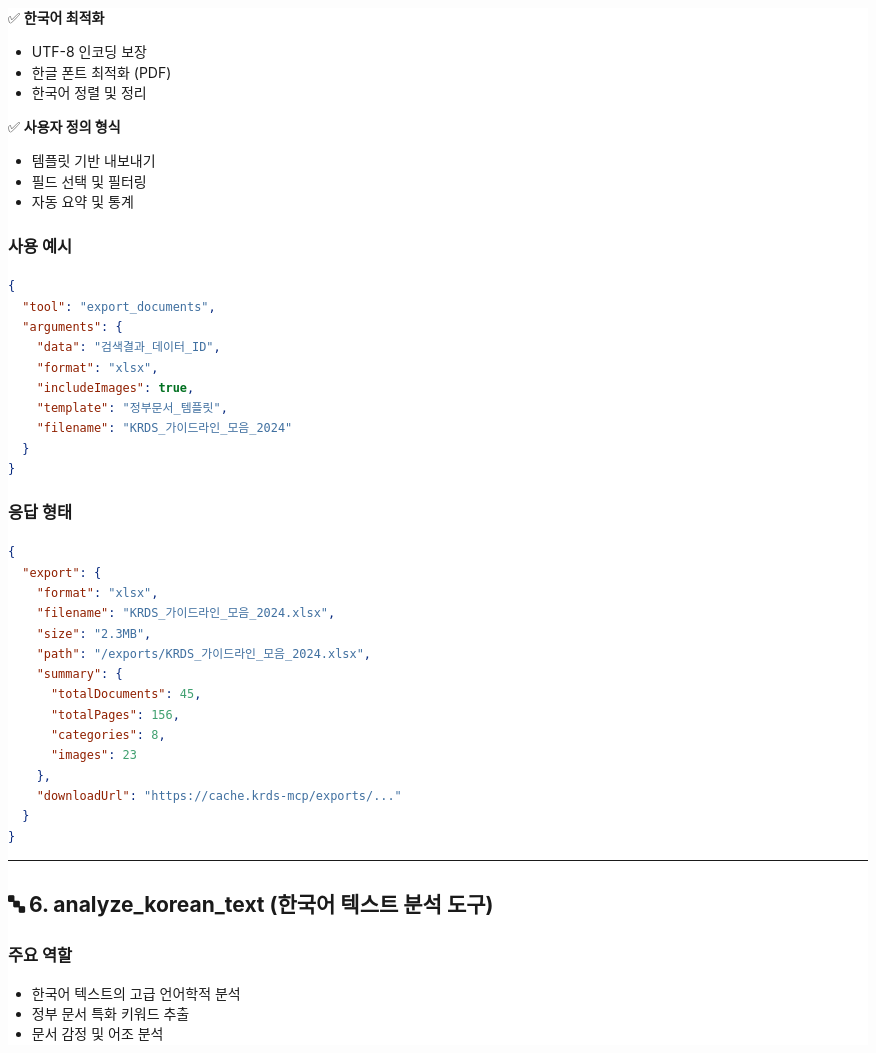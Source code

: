✅ **한국어 최적화**
- UTF-8 인코딩 보장
- 한글 폰트 최적화 (PDF)
- 한국어 정렬 및 정리

✅ **사용자 정의 형식**
- 템플릿 기반 내보내기
- 필드 선택 및 필터링
- 자동 요약 및 통계

### 사용 예시
```json
{
  "tool": "export_documents",
  "arguments": {
    "data": "검색결과_데이터_ID",
    "format": "xlsx",
    "includeImages": true,
    "template": "정부문서_템플릿",
    "filename": "KRDS_가이드라인_모음_2024"
  }
}
```

### 응답 형태
```json
{
  "export": {
    "format": "xlsx",
    "filename": "KRDS_가이드라인_모음_2024.xlsx",
    "size": "2.3MB",
    "path": "/exports/KRDS_가이드라인_모음_2024.xlsx",
    "summary": {
      "totalDocuments": 45,
      "totalPages": 156,
      "categories": 8,
      "images": 23
    },
    "downloadUrl": "https://cache.krds-mcp/exports/..."
  }
}
```

---

## 🔤 6. analyze_korean_text (한국어 텍스트 분석 도구)

### 주요 역할
- 한국어 텍스트의 고급 언어학적 분석
- 정부 문서 특화 키워드 추출
- 문서 감정 및 어조 분석
